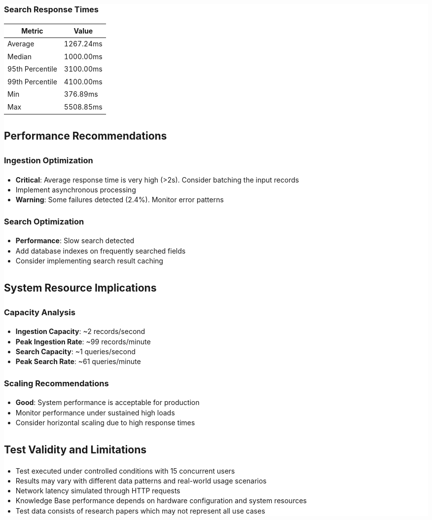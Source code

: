 
### Search Response Times

| Metric | Value |
|--------|-------|
| Average | 1267.24ms |
| Median | 1000.00ms |
| 95th Percentile | 3100.00ms |
| 99th Percentile | 4100.00ms |
| Min | 376.89ms |
| Max | 5508.85ms |


## Performance Recommendations

### Ingestion Optimization
- **Critical**: Average response time is very high (>2s). Consider batching the input records
- Implement asynchronous processing
- **Warning**: Some failures detected (2.4%). Monitor error patterns

### Search Optimization
- **Performance**: Slow search detected
- Add database indexes on frequently searched fields
- Consider implementing search result caching

## System Resource Implications

### Capacity Analysis
- **Ingestion Capacity**: ~2 records/second
- **Peak Ingestion Rate**: ~99 records/minute
- **Search Capacity**: ~1 queries/second
- **Peak Search Rate**: ~61 queries/minute

### Scaling Recommendations
- **Good**: System performance is acceptable for production
- Monitor performance under sustained high loads
- Consider horizontal scaling due to high response times

## Test Validity and Limitations
- Test executed under controlled conditions with 15 concurrent users
- Results may vary with different data patterns and real-world usage scenarios
- Network latency simulated through HTTP requests
- Knowledge Base performance depends on hardware configuration and system resources
- Test data consists of research papers which may not represent all use cases
